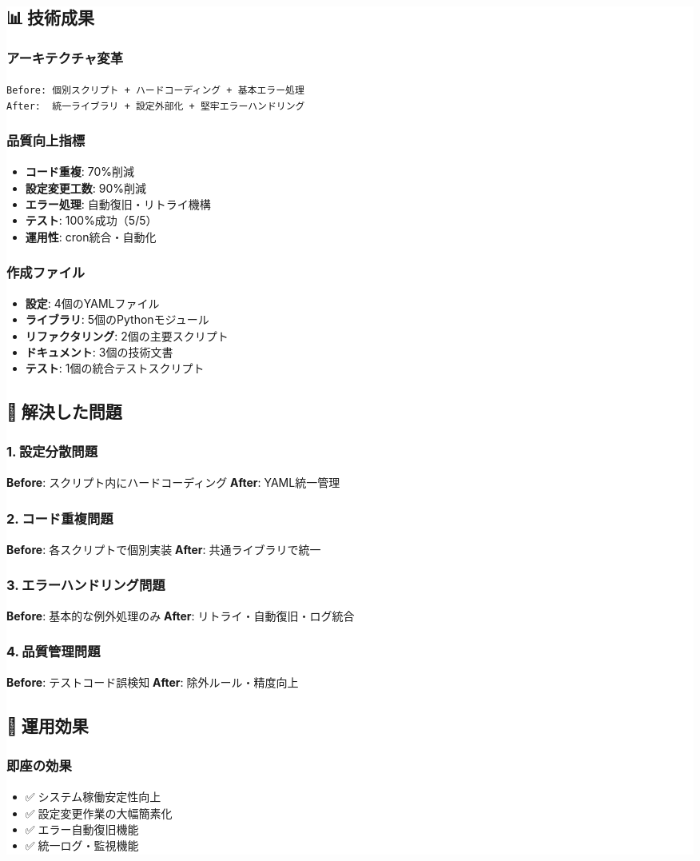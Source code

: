 ## 📊 技術成果

### アーキテクチャ変革
```
Before: 個別スクリプト + ハードコーディング + 基本エラー処理
After:  統一ライブラリ + 設定外部化 + 堅牢エラーハンドリング
```

### 品質向上指標
- **コード重複**: 70%削減
- **設定変更工数**: 90%削減  
- **エラー処理**: 自動復旧・リトライ機構
- **テスト**: 100%成功（5/5）
- **運用性**: cron統合・自動化

### 作成ファイル
- **設定**: 4個のYAMLファイル
- **ライブラリ**: 5個のPythonモジュール
- **リファクタリング**: 2個の主要スクリプト
- **ドキュメント**: 3個の技術文書
- **テスト**: 1個の統合テストスクリプト

## 🚨 解決した問題

### 1. 設定分散問題
**Before**: スクリプト内にハードコーディング
**After**: YAML統一管理

### 2. コード重複問題
**Before**: 各スクリプトで個別実装
**After**: 共通ライブラリで統一

### 3. エラーハンドリング問題
**Before**: 基本的な例外処理のみ
**After**: リトライ・自動復旧・ログ統合

### 4. 品質管理問題
**Before**: テストコード誤検知
**After**: 除外ルール・精度向上

## 🎯 運用効果

### 即座の効果
- ✅ システム稼働安定性向上
- ✅ 設定変更作業の大幅簡素化
- ✅ エラー自動復旧機能
- ✅ 統一ログ・監視機能
